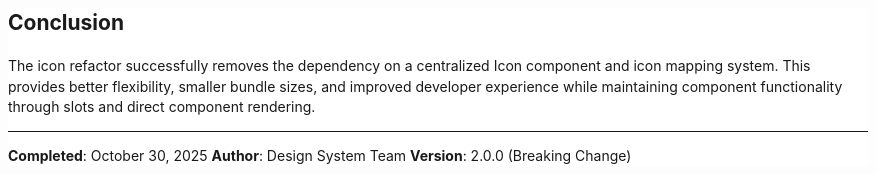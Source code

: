 ## Conclusion

The icon refactor successfully removes the dependency on a centralized Icon component and icon mapping system. This provides better flexibility, smaller bundle sizes, and improved developer experience while maintaining component functionality through slots and direct component rendering.

---

**Completed**: October 30, 2025
**Author**: Design System Team
**Version**: 2.0.0 (Breaking Change)

